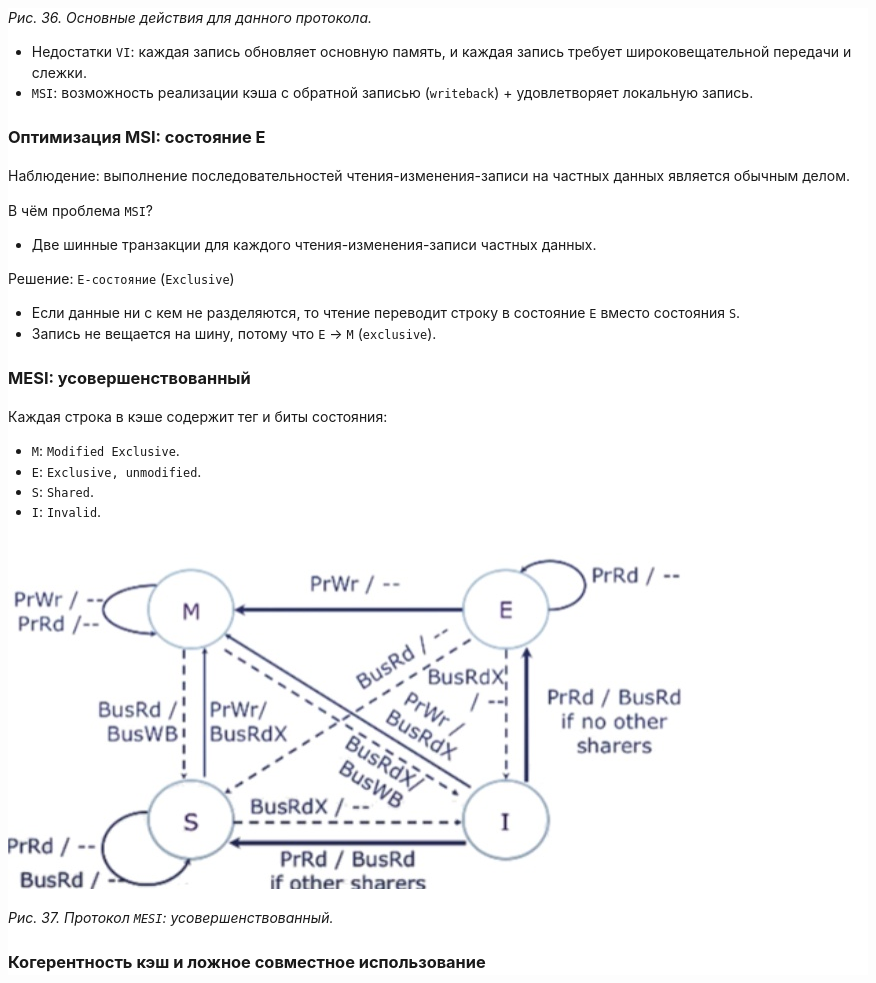 *Рис. 36. Основные действия для данного протокола.*

- Недостатки `VI`: каждая запись обновляет основную память, и каждая запись требует широковещательной передачи и слежки.
- `MSI`: возможность реализации кэша с обратной записью (`writeback`) + удовлетворяет локальную запись.

### Оптимизация MSI: состояние E

Наблюдение: выполнение последовательностей чтения-изменения-записи на частных данных является обычным делом.

В чём проблема `MSI`?

- Две шинные транзакции для каждого чтения-изменения-записи частных данных.

Решение: `Е-состояние` (`Exclusive`)

- Если данные ни с кем не разделяются, то чтение переводит строку в состояние `E` вместо состояния `S`.
- Запись не вещается на шину, потому что `E` → `M` (`exclusive`).

### MESI: усовершенствованный

Каждая строка в кэше содержит тег и биты состояния:

- `M`: `Modified Exclusive`.
- `E`: `Exclusive, unmodified`.
- `S`: `Shared`.
- `I`: `Invalid`.

![../.pic/Lectures/18.%20Synchronization.%20Cache%20coherence/fig_37.jpg](../.pic/Lectures/18.%20Synchronization.%20Cache%20coherence/fig_37.jpg)

*Рис. 37. Протокол `MESI`: усовершенствованный.*

### Когерентность кэш и ложное совместное использование
